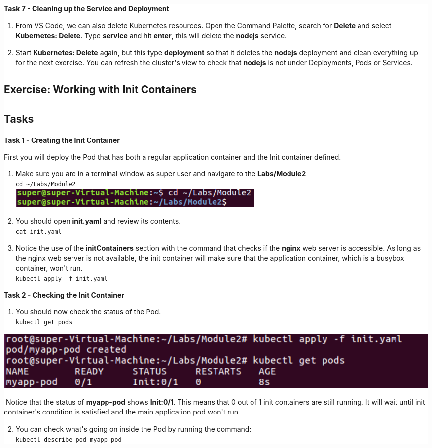 **Task 7 - Cleaning up the Service and Deployment**    

1. From VS Code, we can also delete Kubernetes resources. Open the
   Command Palette, search for **Delete** and select **Kubernetes: Delete**.
   Type **service** and hit **enter**, this will delete the **nodejs** service.  

2. Start **Kubernetes: Delete** again, but this type **deployment** so that it
   deletes the **nodejs** deployment and clean everything up for the next
   exercise. You can refresh the cluster's view to check that **nodejs** is
   not under Deployments, Pods or Services.  


## Exercise: Working with Init Containers  

## Tasks  

**Task 1 - Creating the Init Container**  

First you will deploy the Pod that has both a regular application
container and the Init container defined.  

1. Make sure you are in a terminal window as super user and navigate to the
   **Labs/Module2**  
   `cd ~/Labs/Module2`  
   ![](content_m2/image49.png)

2. You should open **init.yaml** and review its contents.  
   `cat init.yaml`  

3. Notice the use of the **initContainers** section with the command that
   checks if the **nginx** web server is accessible. As long as the nginx web server is not available, the init
   container will make sure that the application container, which is a busybox container, won't run.  
   `kubectl apply -f init.yaml`  

**Task 2 - Checking the Init Container**  

1. You should now check the status of the Pod.  
   `kubectl get pods`  

![](content_m2/image50.png)  

​	Notice that the status of **myapp-pod** shows **Init:0/1**. This means that 0 out of 1 init containers are still running. It will wait until init container's condition is satisfied and the main application pod won't run.  

2. You can check what's going on inside the Pod by running the command:  
   `kubectl describe pod myapp-pod`  
